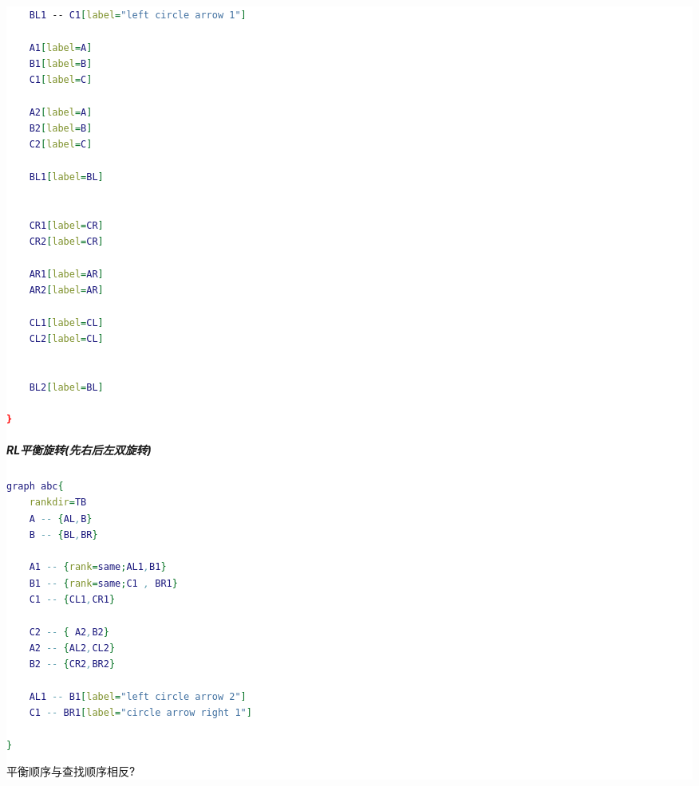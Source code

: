 ```dot
    BL1 -- C1[label="left circle arrow 1"]

    A1[label=A]
    B1[label=B]
    C1[label=C]
    
    A2[label=A]
    B2[label=B]
    C2[label=C]

    BL1[label=BL]


    CR1[label=CR]
    CR2[label=CR]

    AR1[label=AR]
    AR2[label=AR]

    CL1[label=CL]
    CL2[label=CL]


    BL2[label=BL]
  
}
```


##### RL平衡旋转(先右后左双旋转)

```dot
graph abc{
    rankdir=TB
    A -- {AL,B}
    B -- {BL,BR}

    A1 -- {rank=same;AL1,B1}
    B1 -- {rank=same;C1 , BR1}
    C1 -- {CL1,CR1}

    C2 -- { A2,B2}
    A2 -- {AL2,CL2}
    B2 -- {CR2,BR2}

    AL1 -- B1[label="left circle arrow 2"]
    C1 -- BR1[label="circle arrow right 1"]

}
```

平衡顺序与查找顺序相反?
